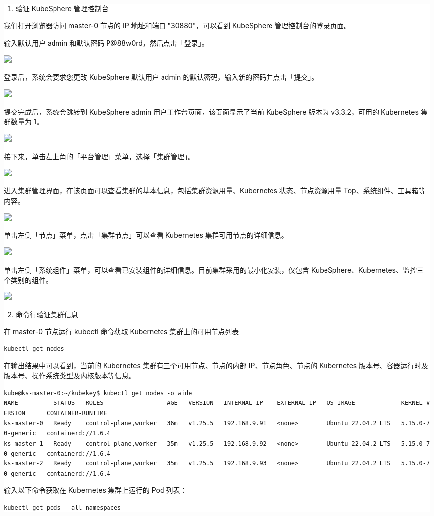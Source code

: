 1. 验证 KubeSphere 管理控制台

我们打开浏览器访问 master-0 节点的 IP 地址和端口 "30880"，可以看到 KubeSphere 管理控制台的登录页面。

输入默认用户 admin 和默认密码 P@88w0rd，然后点击「登录」。

![](https://pek3b.qingstor.com/kubesphere-community/images/KubeSphere-ubuntu-0.png)

登录后，系统会要求您更改 KubeSphere 默认用户 admin 的默认密码，输入新的密码并点击「提交」。

![](https://pek3b.qingstor.com/kubesphere-community/images/KubeSphere-ubuntu-1.png)

提交完成后，系统会跳转到 KubeSphere admin 用户工作台页面，该页面显示了当前 KubeSphere 版本为 v3.3.2，可用的 Kubernetes 集群数量为 1。

![](https://pek3b.qingstor.com/kubesphere-community/images/KubeSphere-ubuntu-2.png)

接下来，单击左上角的「平台管理」菜单，选择「集群管理」。

![](https://pek3b.qingstor.com/kubesphere-community/images/KubeSphere-ubuntu-3.png)

进入集群管理界面，在该页面可以查看集群的基本信息，包括集群资源用量、Kubernetes 状态、节点资源用量 Top、系统组件、工具箱等内容。

![](https://pek3b.qingstor.com/kubesphere-community/images/KubeSphere-ubuntu-4.png)

单击左侧「节点」菜单，点击「集群节点」可以查看 Kubernetes 集群可用节点的详细信息。

![](https://pek3b.qingstor.com/kubesphere-community/images/KubeSphere-ubuntu-5.png)

单击左侧「系统组件」菜单，可以查看已安装组件的详细信息。目前集群采用的最小化安装，仅包含 KubeSphere、Kubernetes、监控三个类别的组件。

![](https://pek3b.qingstor.com/kubesphere-community/images/KubeSphere-ubuntu-6.png)

2. 命令行验证集群信息

在 master-0 节点运行 kubectl 命令获取 Kubernetes 集群上的可用节点列表

```shell
kubectl get nodes
```

在输出结果中可以看到，当前的 Kubernetes 集群有三个可用节点、节点的内部 IP、节点角色、节点的 Kubernetes 版本号、容器运行时及版本号、操作系统类型及内核版本等信息。

```shell
kube@ks-master-0:~/kubekey$ kubectl get nodes -o wide
NAME          STATUS   ROLES                  AGE   VERSION   INTERNAL-IP    EXTERNAL-IP   OS-IMAGE             KERNEL-VERSION      CONTAINER-RUNTIME
ks-master-0   Ready    control-plane,worker   36m   v1.25.5   192.168.9.91   <none>        Ubuntu 22.04.2 LTS   5.15.0-70-generic   containerd://1.6.4
ks-master-1   Ready    control-plane,worker   35m   v1.25.5   192.168.9.92   <none>        Ubuntu 22.04.2 LTS   5.15.0-70-generic   containerd://1.6.4
ks-master-2   Ready    control-plane,worker   35m   v1.25.5   192.168.9.93   <none>        Ubuntu 22.04.2 LTS   5.15.0-70-generic   containerd://1.6.4
```

输入以下命令获取在 Kubernetes 集群上运行的 Pod 列表：

```shell
kubectl get pods --all-namespaces
```
